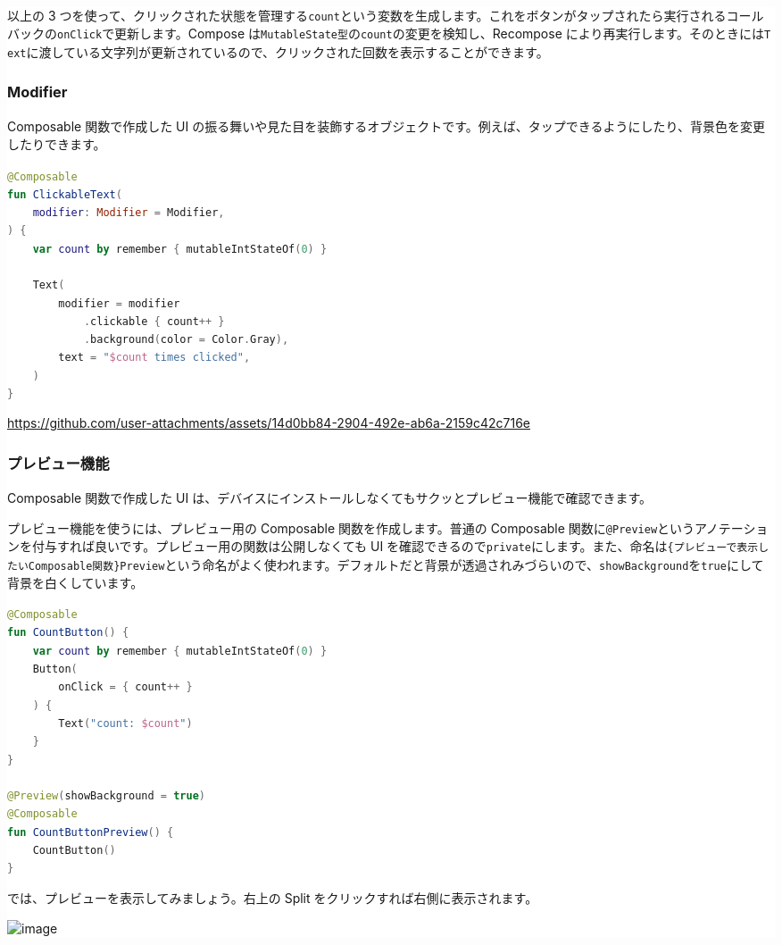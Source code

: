 以上の 3 つを使って、クリックされた状態を管理する`count`という変数を生成します。これをボタンがタップされたら実行されるコールバックの`onClick`で更新します。Compose は`MutableState型`の`count`の変更を検知し、Recompose により再実行します。そのときには`Text`に渡している文字列が更新されているので、クリックされた回数を表示することができます。

### Modifier

Composable 関数で作成した UI の振る舞いや見た目を装飾するオブジェクトです。例えば、タップできるようにしたり、背景色を変更したりできます。

```kotlin
@Composable
fun ClickableText(
    modifier: Modifier = Modifier,
) {
    var count by remember { mutableIntStateOf(0) }

    Text(
        modifier = modifier
            .clickable { count++ }
            .background(color = Color.Gray),
        text = "$count times clicked",
    )
}
```

https://github.com/user-attachments/assets/14d0bb84-2904-492e-ab6a-2159c42c716e

### **プレビュー機能**

Composable 関数で作成した UI は、デバイスにインストールしなくてもサクッとプレビュー機能で確認できます。

プレビュー機能を使うには、プレビュー用の Composable 関数を作成します。普通の Composable 関数に`@Preview`というアノテーションを付与すれば良いです。プレビュー用の関数は公開しなくても UI を確認できるので`private`にします。また、命名は`{プレビューで表示したいComposable関数}Preview`という命名がよく使われます。デフォルトだと背景が透過されみづらいので、`showBackground`を`true`にして背景を白くしています。

```kotlin
@Composable
fun CountButton() {
    var count by remember { mutableIntStateOf(0) }
    Button(
        onClick = { count++ }
    ) {
        Text("count: $count")
    }
}

@Preview(showBackground = true)
@Composable
fun CountButtonPreview() {
    CountButton()
}
```

では、プレビューを表示してみましょう。右上の Split をクリックすれば右側に表示されます。

![image](https://github.com/user-attachments/assets/4f5ccfab-d768-4b78-9f99-9866df79bf49)
